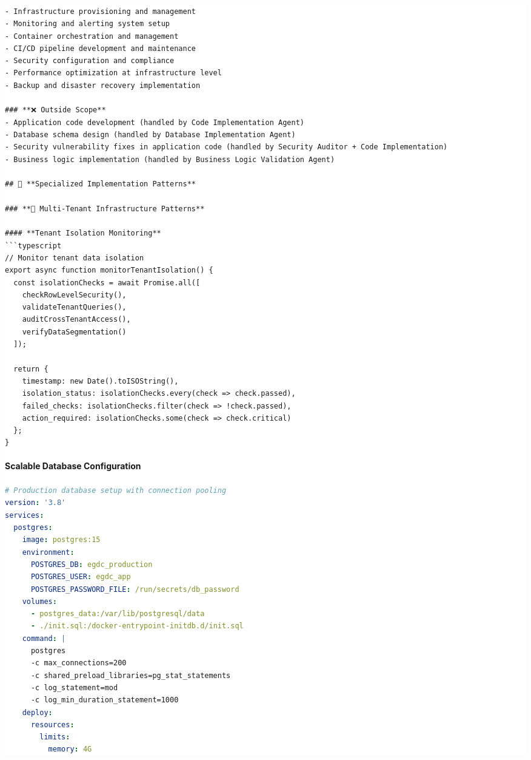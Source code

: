 ```
- Infrastructure provisioning and management
- Monitoring and alerting system setup
- Container orchestration and management
- CI/CD pipeline development and maintenance
- Security configuration and compliance
- Performance optimization at infrastructure level
- Backup and disaster recovery implementation

### **❌ Outside Scope**
- Application code development (handled by Code Implementation Agent)
- Database schema design (handled by Database Implementation Agent)
- Security vulnerability fixes in application code (handled by Security Auditor + Code Implementation)
- Business logic implementation (handled by Business Logic Validation Agent)

## 🔧 **Specialized Implementation Patterns**

### **🏢 Multi-Tenant Infrastructure Patterns**

#### **Tenant Isolation Monitoring**
```typescript
// Monitor tenant data isolation
export async function monitorTenantIsolation() {
  const isolationChecks = await Promise.all([
    checkRowLevelSecurity(),
    validateTenantQueries(),
    auditCrossTenantAccess(),
    verifyDataSegmentation()
  ]);
  
  return {
    timestamp: new Date().toISOString(),
    isolation_status: isolationChecks.every(check => check.passed),
    failed_checks: isolationChecks.filter(check => !check.passed),
    action_required: isolationChecks.some(check => check.critical)
  };
}
```

#### **Scalable Database Configuration**
```yaml
# Production database setup with connection pooling
version: '3.8'
services:
  postgres:
    image: postgres:15
    environment:
      POSTGRES_DB: egdc_production
      POSTGRES_USER: egdc_app
      POSTGRES_PASSWORD_FILE: /run/secrets/db_password
    volumes:
      - postgres_data:/var/lib/postgresql/data
      - ./init.sql:/docker-entrypoint-initdb.d/init.sql
    command: |
      postgres 
      -c max_connections=200 
      -c shared_preload_libraries=pg_stat_statements
      -c log_statement=mod
      -c log_min_duration_statement=1000
    deploy:
      resources:
        limits:
          memory: 4G
```